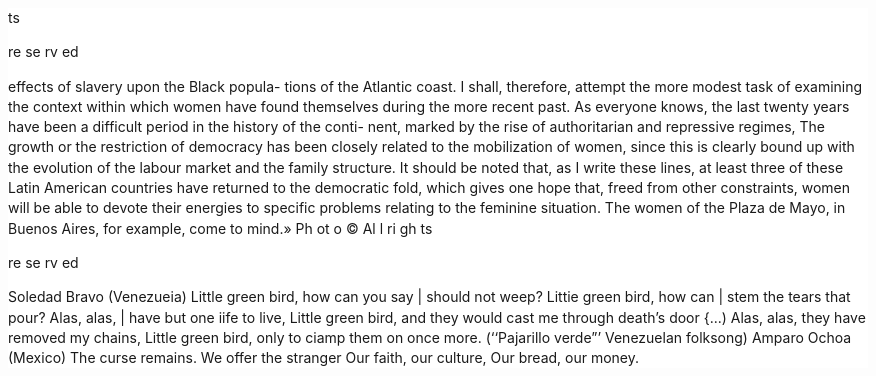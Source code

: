 ts
 
re
se
rv
ed
  
effects of slavery upon the Black popula- 
tions of the Atlantic coast. 
I shall, therefore, attempt the more 
modest task of examining the context 
within which women have found themselves 
during the more recent past. As everyone 
knows, the last twenty years have been a 
difficult period in the history of the conti- 
nent, marked by the rise of authoritarian 
and repressive regimes, The growth or the 
restriction of democracy has been closely 
related to the mobilization of women, since 
this is clearly bound up with the evolution 
of the labour market and the family 
structure. 
It should be noted that, as I write these 
lines, at least three of these Latin American 
countries have returned to the democratic 
fold, which gives one hope that, freed from 
other constraints, women will be able to 
devote their energies to specific problems 
relating to the feminine situation. 
The women of the Plaza de Mayo, in 
Buenos Aires, for example, come to mind.» 
Ph
ot
o 
© 
Al
l 
ri
gh
ts
 
re
se
rv
ed
 
Soledad Bravo (Venezueia) 
Little green bird, how can you say 
| should not weep? 
Littie green bird, how can | stem 
the tears that pour? 
Alas, alas, | have but one iife to live, 
Little green bird, and they would 
cast me through death’s door {...) 
Alas, alas, they have removed 
my chains, 
Little green bird, only to ciamp them 
on once more. 
(‘‘Pajarillo verde”’ 
Venezuelan folksong) 
Amparo Ochoa (Mexico) 
The curse remains. 
We offer the stranger 
Our faith, our culture, 
Our bread, our money. 
